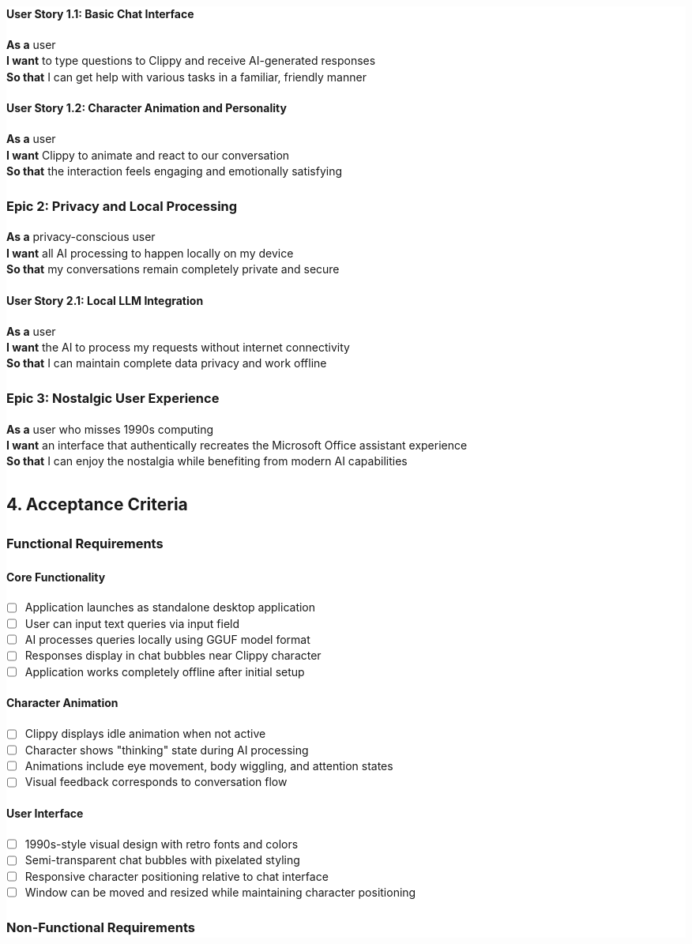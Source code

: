 #### User Story 1.1: Basic Chat Interface
**As a** user  
**I want** to type questions to Clippy and receive AI-generated responses  
**So that** I can get help with various tasks in a familiar, friendly manner

#### User Story 1.2: Character Animation and Personality
**As a** user  
**I want** Clippy to animate and react to our conversation  
**So that** the interaction feels engaging and emotionally satisfying

### Epic 2: Privacy and Local Processing
**As a** privacy-conscious user  
**I want** all AI processing to happen locally on my device  
**So that** my conversations remain completely private and secure

#### User Story 2.1: Local LLM Integration
**As a** user  
**I want** the AI to process my requests without internet connectivity  
**So that** I can maintain complete data privacy and work offline

### Epic 3: Nostalgic User Experience
**As a** user who misses 1990s computing  
**I want** an interface that authentically recreates the Microsoft Office assistant experience  
**So that** I can enjoy the nostalgia while benefiting from modern AI capabilities

## 4. Acceptance Criteria

### Functional Requirements

#### Core Functionality
- [ ] Application launches as standalone desktop application
- [ ] User can input text queries via input field
- [ ] AI processes queries locally using GGUF model format
- [ ] Responses display in chat bubbles near Clippy character
- [ ] Application works completely offline after initial setup

#### Character Animation
- [ ] Clippy displays idle animation when not active
- [ ] Character shows "thinking" state during AI processing
- [ ] Animations include eye movement, body wiggling, and attention states
- [ ] Visual feedback corresponds to conversation flow

#### User Interface
- [ ] 1990s-style visual design with retro fonts and colors
- [ ] Semi-transparent chat bubbles with pixelated styling
- [ ] Responsive character positioning relative to chat interface
- [ ] Window can be moved and resized while maintaining character positioning

### Non-Functional Requirements
